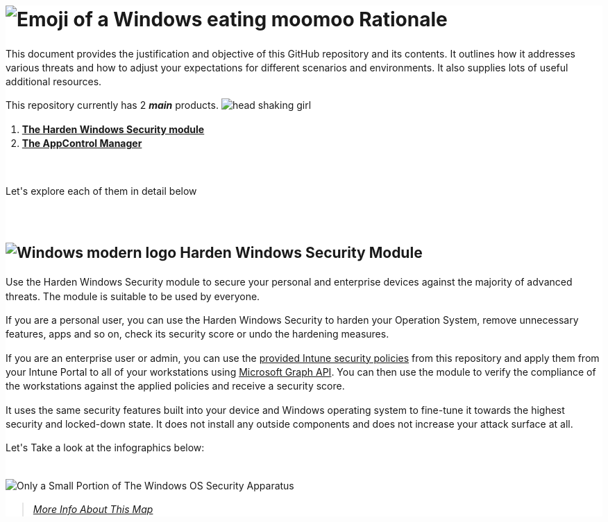 # <img width="40" src="https://raw.githubusercontent.com/HotCakeX/Harden-Windows-Security/main/images/PNGs/585563111520600091.png" alt="Emoji of a Windows eating moomoo"> Rationale

This document provides the justification and objective of this GitHub repository and its contents. It outlines how it addresses various threats and how to adjust your expectations for different scenarios and environments. It also supplies lots of useful additional resources.

This repository currently has 2 ***main*** products. <img width="30" src="https://raw.githubusercontent.com/HotCakeX/.github/main/Pictures/Gifs/animebop.gif" alt="head shaking girl">

1. [**The Harden Windows Security module**](https://github.com/HotCakeX/Harden-Windows-Security/wiki/Harden%E2%80%90Windows%E2%80%90Security%E2%80%90Module)
2. [**The AppControl Manager**](https://github.com/HotCakeX/Harden-Windows-Security/wiki/AppControl-Manager)

<br>

Let's explore each of them in detail below

<br>

## <img width="40" src="https://raw.githubusercontent.com/HotCakeX/Harden-Windows-Security/main/images/PNGs/Windows365.png" alt="Windows modern logo"> Harden Windows Security Module

Use the Harden Windows Security module to secure your personal and enterprise devices against the majority of advanced threats. The module is suitable to be used by everyone.

If you are a personal user, you can use the Harden Windows Security to harden your Operation System, remove unnecessary features, apps and so on, check its security score or undo the hardening measures.

If you are an enterprise user or admin, you can use the [provided Intune security policies](https://github.com/HotCakeX/Harden-Windows-Security/tree/main/Intune%20Files) from this repository and apply them from your Intune Portal to all of your workstations using [Microsoft Graph API](https://github.com/HotCakeX/Harden-Windows-Security/wiki/Microsoft-Graph-Explorer-and-API-Basics). You can then use the module to verify the compliance of the workstations against the applied policies and receive a security score.

It uses the same security features built into your device and Windows operating system to fine-tune it towards the highest security and locked-down state. It does not install any outside components and does not increase your attack surface at all.

Let's Take a look at the infographics below:

<br>

<img src="https://raw.githubusercontent.com/HotCakeX/.github/main/Pictures/Only%20a%20Small%20Portion%20of%20The%20Windows%20OS%20Security%20Apparatus/Smaller%20version.png" alt="Only a Small Portion of The Windows OS Security Apparatus">

> [*More Info About This Map*](https://github.com/HotCakeX/Harden-Windows-Security/wiki/Only-a-Small-Portion-of-The-Windows-OS-Security-Apparatus)

